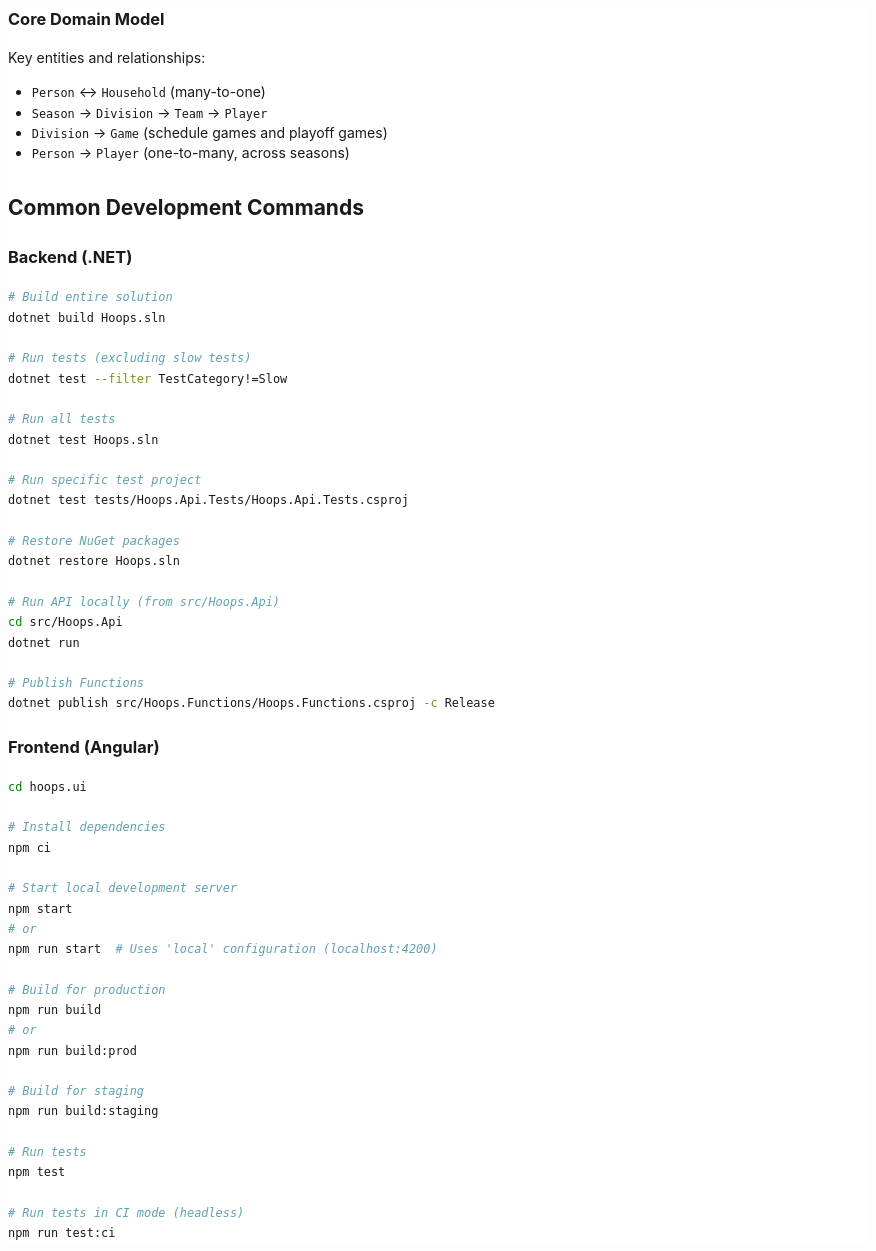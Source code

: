 ### Core Domain Model

Key entities and relationships:

- `Person` ↔ `Household` (many-to-one)
- `Season` → `Division` → `Team` → `Player`
- `Division` → `Game` (schedule games and playoff games)
- `Person` → `Player` (one-to-many, across seasons)

## Common Development Commands

### Backend (.NET)

```bash
# Build entire solution
dotnet build Hoops.sln

# Run tests (excluding slow tests)
dotnet test --filter TestCategory!=Slow

# Run all tests
dotnet test Hoops.sln

# Run specific test project
dotnet test tests/Hoops.Api.Tests/Hoops.Api.Tests.csproj

# Restore NuGet packages
dotnet restore Hoops.sln

# Run API locally (from src/Hoops.Api)
cd src/Hoops.Api
dotnet run

# Publish Functions
dotnet publish src/Hoops.Functions/Hoops.Functions.csproj -c Release
```

### Frontend (Angular)

```bash
cd hoops.ui

# Install dependencies
npm ci

# Start local development server
npm start
# or
npm run start  # Uses 'local' configuration (localhost:4200)

# Build for production
npm run build
# or
npm run build:prod

# Build for staging
npm run build:staging

# Run tests
npm test

# Run tests in CI mode (headless)
npm run test:ci

```